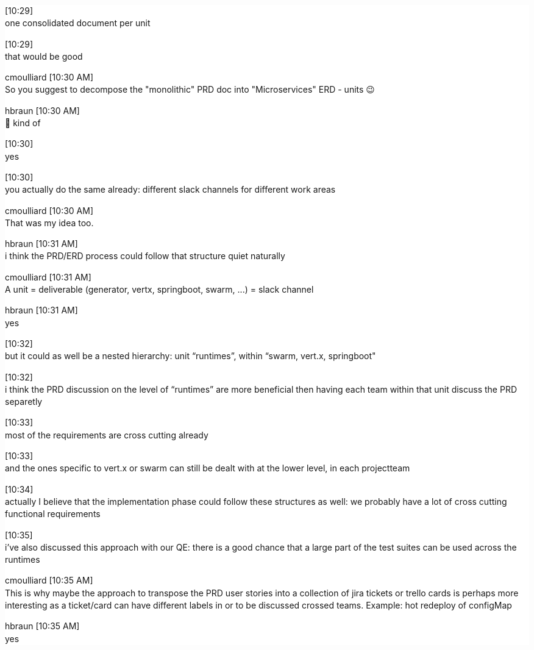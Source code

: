 [10:29]  
one consolidated document per unit

[10:29]  
that would be good

cmoulliard	[10:30 AM]  
So you suggest to decompose the "monolithic" PRD doc into "Microservices" ERD -  units :wink:

hbraun	[10:30 AM]  
:slightly_smiling_face: kind of

[10:30]  
yes

[10:30]  
you actually do the same already: different slack channels for different work areas

cmoulliard	[10:30 AM]  
That was my idea too.

hbraun	[10:31 AM]  
i think the PRD/ERD process could follow that structure quiet naturally

cmoulliard	[10:31 AM]  
A unit = deliverable (generator, vertx, springboot, swarm, ...) = slack channel

hbraun	[10:31 AM]  
yes

[10:32]  
but it could as well be a nested hierarchy: unit “runtimes”, within “swarm, vert.x, springboot"

[10:32]  
i think the PRD discussion on the level of “runtimes” are more beneficial then having each team within that unit discuss the PRD separetly

[10:33]  
most of the requirements are cross cutting already

[10:33]  
and the ones specific to vert.x or swarm can still be dealt with at the lower level, in each projectteam

[10:34]  
actually I believe that the implementation  phase could follow these structures as well: we probably have a lot of cross cutting functional requirements

[10:35]  
i’ve also discussed this approach with our QE: there is a good chance that a large part of the test suites can be used across the runtimes

cmoulliard	[10:35 AM]  
This is why maybe the approach to transpose the PRD user stories into a collection of jira tickets or trello cards is perhaps more interesting as a ticket/card can have different labels in or to be discussed crossed teams. Example: hot redeploy of configMap

hbraun	[10:35 AM]  
yes
